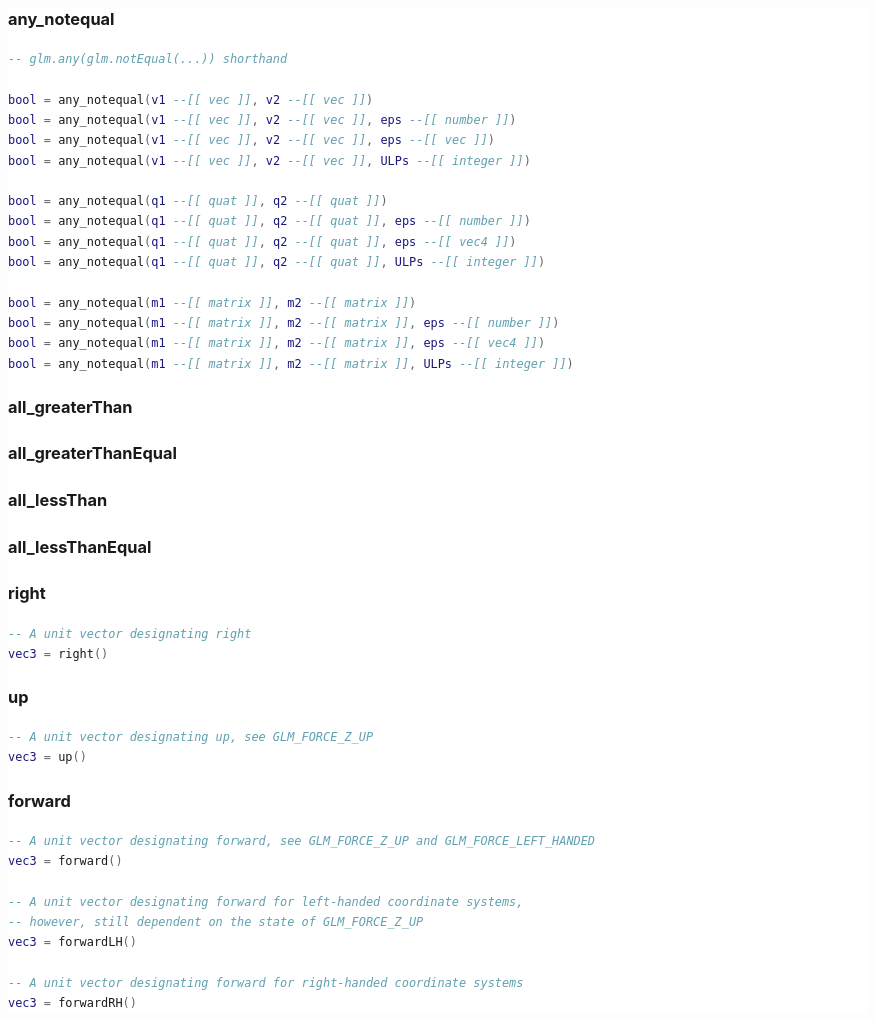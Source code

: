 ```lua
```

### any\_notequal

```lua
-- glm.any(glm.notEqual(...)) shorthand

bool = any_notequal(v1 --[[ vec ]], v2 --[[ vec ]])
bool = any_notequal(v1 --[[ vec ]], v2 --[[ vec ]], eps --[[ number ]])
bool = any_notequal(v1 --[[ vec ]], v2 --[[ vec ]], eps --[[ vec ]])
bool = any_notequal(v1 --[[ vec ]], v2 --[[ vec ]], ULPs --[[ integer ]])

bool = any_notequal(q1 --[[ quat ]], q2 --[[ quat ]])
bool = any_notequal(q1 --[[ quat ]], q2 --[[ quat ]], eps --[[ number ]])
bool = any_notequal(q1 --[[ quat ]], q2 --[[ quat ]], eps --[[ vec4 ]])
bool = any_notequal(q1 --[[ quat ]], q2 --[[ quat ]], ULPs --[[ integer ]])

bool = any_notequal(m1 --[[ matrix ]], m2 --[[ matrix ]])
bool = any_notequal(m1 --[[ matrix ]], m2 --[[ matrix ]], eps --[[ number ]])
bool = any_notequal(m1 --[[ matrix ]], m2 --[[ matrix ]], eps --[[ vec4 ]])
bool = any_notequal(m1 --[[ matrix ]], m2 --[[ matrix ]], ULPs --[[ integer ]])
```

### all\_greaterThan
### all\_greaterThanEqual
### all\_lessThan
### all\_lessThanEqual

### right

```lua
-- A unit vector designating right
vec3 = right()
```

### up

```lua
-- A unit vector designating up, see GLM_FORCE_Z_UP
vec3 = up()
```

### forward

```lua
-- A unit vector designating forward, see GLM_FORCE_Z_UP and GLM_FORCE_LEFT_HANDED
vec3 = forward()

-- A unit vector designating forward for left-handed coordinate systems,
-- however, still dependent on the state of GLM_FORCE_Z_UP
vec3 = forwardLH()

-- A unit vector designating forward for right-handed coordinate systems
vec3 = forwardRH()
```
